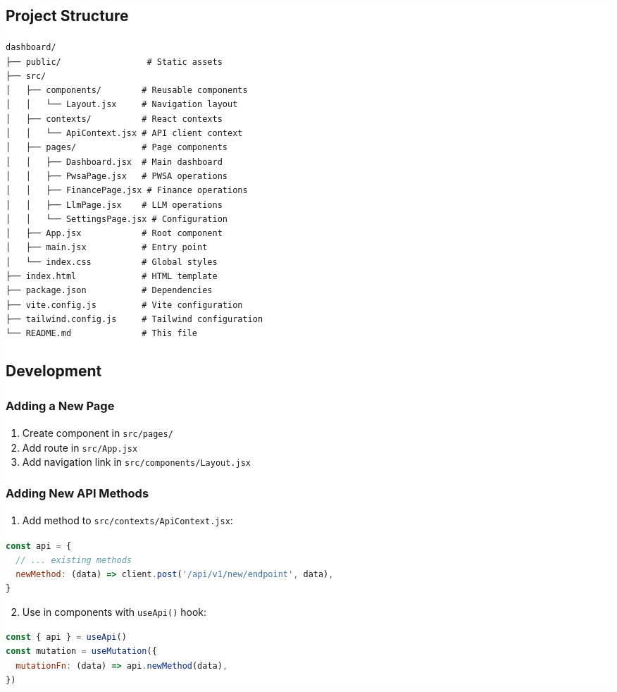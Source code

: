 ## Project Structure

```
dashboard/
├── public/                 # Static assets
├── src/
│   ├── components/        # Reusable components
│   │   └── Layout.jsx     # Navigation layout
│   ├── contexts/          # React contexts
│   │   └── ApiContext.jsx # API client context
│   ├── pages/             # Page components
│   │   ├── Dashboard.jsx  # Main dashboard
│   │   ├── PwsaPage.jsx   # PWSA operations
│   │   ├── FinancePage.jsx # Finance operations
│   │   ├── LlmPage.jsx    # LLM operations
│   │   └── SettingsPage.jsx # Configuration
│   ├── App.jsx            # Root component
│   ├── main.jsx           # Entry point
│   └── index.css          # Global styles
├── index.html             # HTML template
├── package.json           # Dependencies
├── vite.config.js         # Vite configuration
├── tailwind.config.js     # Tailwind configuration
└── README.md              # This file
```

## Development

### Adding a New Page

1. Create component in `src/pages/`
2. Add route in `src/App.jsx`
3. Add navigation link in `src/components/Layout.jsx`

### Adding New API Methods

1. Add method to `src/contexts/ApiContext.jsx`:

```javascript
const api = {
  // ... existing methods
  newMethod: (data) => client.post('/api/v1/new/endpoint', data),
}
```

2. Use in components with `useApi()` hook:

```javascript
const { api } = useApi()
const mutation = useMutation({
  mutationFn: (data) => api.newMethod(data),
})
```
